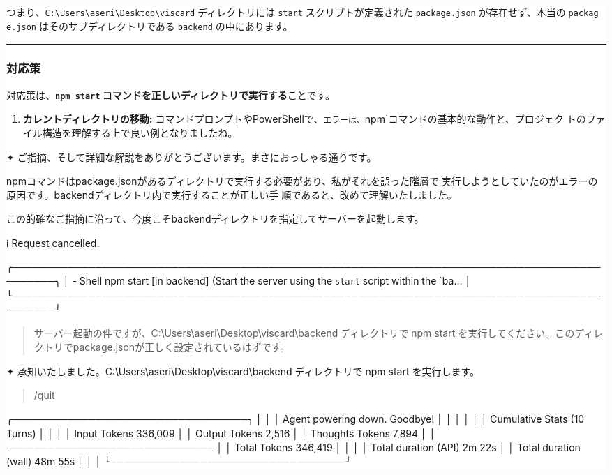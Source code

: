   つまり、`C:\Users\aseri\Desktop\viscard` ディレクトリには `start` スクリプトが定義された
  `package.json` が存在せず、本当の `package.json` はそのサブディレクトリである `backend`
  の中にあります。

  -----

  ### 対応策

  対応策は、**`npm start` コマンドを正しいディレクトリで実行する**ことです。

  1.  **カレントディレクトリの移動:**
      コマンドプロンプトやPowerShellで、`エラーは、`npm`コマンドの基本的な動作と、プロジェク
  トのファイル構造を理解する上で良い例となりましたね。

✦ ご指摘、そして詳細な解説をありがとうございます。まさにおっしゃる通りです。


  npmコマンドはpackage.jsonがあるディレクトリで実行する必要があり、私がそれを誤った階層で
  実行しようとしていたのがエラーの原因です。backendディレクトリ内で実行することが正しい手
  順であると、改めて理解いたしました。


  この的確なご指摘に沿って、今度こそbackendディレクトリを指定してサーバーを起動します。

ℹ Request cancelled.

 ╭────────────────────────────────────────────────────────────────────────────────────────────╮
 │ -  Shell npm start [in backend] (Start the server using the `start` script within the `ba… │
 ╰────────────────────────────────────────────────────────────────────────────────────────────╯

> サーバー起動の件ですが、C:\Users\aseri\Desktop\viscard\backend ディレクトリで npm start
  を実行してください。このディレクトリでpackage.jsonが正しく設定されているはずです。

✦ 承知いたしました。C:\Users\aseri\Desktop\viscard\backend ディレクトリで npm start
  を実行します。

> /quit

╭──────────────────────────────────╮
│                                  │
│  Agent powering down. Goodbye!   │
│                                  │
│                                  │
│  Cumulative Stats (10 Turns)     │
│                                  │
│  Input Tokens           336,009  │
│  Output Tokens            2,516  │
│  Thoughts Tokens          7,894  │
│  ──────────────────────────────  │
│  Total Tokens           346,419  │
│                                  │
│  Total duration (API)    2m 22s  │
│  Total duration (wall)  48m 55s  │
│                                  │
╰──────────────────────────────────╯